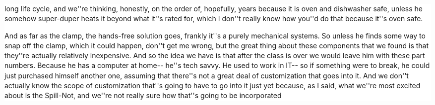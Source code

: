   <span m="841690">long</span> <span m="842320">life</span> <span m="842550">cycle,</span>
  <span m="843100">and</span> <span m="844730">we''re</span> <span m="845020">thinking,</span>
  <span m="845430">honestly,</span> <span m="845820">on</span> <span m="846120">the</span>
  <span m="846220">order</span> <span m="846540">of,</span> <span m="846720">hopefully,</span>
  <span m="847250">years</span> <span m="848160">because</span> <span m="848600">it</span>
  <span m="848690">is</span> <span m="849370">oven and</span> <span m="849540">dishwasher</span>
  <span m="849990">safe,</span> <span m="852400">unless</span> <span m="852670">he</span>
  <span m="852800">somehow</span> <span m="853190">super-duper</span> <span m="853850">heats
  it</span> <span m="854020">beyond what</span> <span m="854580">it''s</span> <span
  m="854720">rated</span> <span m="855030">for,</span> <span m="855400">which</span>
  <span m="855550">I</span> <span m="855600">don''t</span> <span m="855770">really</span>
  <span m="855940">know</span> <span m="856080">how you''d</span> <span m="856280">do
  that</span> <span m="857020">because</span> <span m="857305">it''s</span> <span
  m="857590">oven safe.</span></p><p><span m="860230">And</span> <span m="860490">as</span>
  <span m="860650">far</span> <span m="861010">as</span> <span m="861500">the</span>
  <span m="861680">clamp,</span> <span m="862920">the</span> <span m="863070">hands-free</span>
  <span m="863600">solution</span> <span m="864080">goes,</span> <span m="866570">frankly</span>
  <span m="866840">it''s</span> <span m="866960">a</span> <span m="867010">purely</span>
  <span m="867310">mechanical</span> <span m="867830">systems.</span> <span m="868095">So</span>
  <span m="868360">unless</span> <span m="868720">he</span> <span m="868820">finds</span>
  <span m="869070">some</span> <span m="869250">way</span> <span m="869360">to</span>
  <span m="869680">snap</span> <span m="870150">off</span> <span m="871340">the</span>
  <span m="871560">clamp,</span> <span m="872290">which</span> <span m="873100">it</span>
  <span m="873250">could</span> <span m="873410">happen,</span> <span m="874460">don''t</span>
  <span m="874610">get me wrong,</span> <span m="875100">but</span> <span m="875690">the</span>
  <span m="875770">great</span> <span m="876010">thing</span> <span m="876170">about</span>
  <span m="876780">these</span> <span m="876970">components</span> <span m="877410">that</span>
  <span m="877530">we</span> <span m="877680">found</span> <span m="877950">is</span>
  <span m="878070">that</span> <span m="878210">they''re</span> <span m="878350">actually</span>
  <span m="878620">relatively</span> <span m="879140">inexpensive.</span> <span m="879900">And</span>
  <span m="880180">so</span> <span m="880610">the idea</span> <span m="880740">we</span>
  <span m="880850">have</span> <span m="881120">is</span> <span m="881270">that</span>
  <span m="882760">after</span> <span m="883690">the</span> <span m="883790">class</span>
  <span m="884120">is</span> <span m="884230">over</span> <span m="884490">we</span>
  <span m="884620">would</span> <span m="884770">leave</span> <span m="885000">him</span>
  <span m="885220">with</span> <span m="885500">these</span> <span m="885970">part</span>
  <span m="886530">numbers.</span> <span m="886880">Because</span> <span m="887010">he</span>
  <span m="887110">has</span> <span m="887300">a</span> <span m="887350">computer</span>
  <span m="887800">at home--  he''s</span> <span m="888160">tech</span> <span m="888390">savvy.</span>
  <span m="889210">He</span> <span m="889530">used</span> <span m="889670">to</span>
  <span m="889740">work</span> <span m="889920">in</span> <span m="890010">IT--</span>
  <span m="890380">so</span> <span m="892190">if</span> <span m="892350">something</span>
  <span m="892690">were</span> <span m="892870">to</span> <span m="892980">break,</span>
  <span m="893400">he</span> <span m="893560">could</span> <span m="893730">just</span>
  <span m="893950">purchased</span> <span m="894290">himself</span> <span m="894620">another</span>
  <span m="894920">one,</span> <span m="895990">assuming</span> <span m="896380">that</span>
  <span m="897200">there''s</span> <span m="897390">not</span> <span m="897610">a</span>
  <span m="897960">great</span> <span m="898810">deal</span> <span m="899200">of</span>
  <span m="899290">customization</span> <span m="899990">that</span> <span m="900100">goes</span>
  <span m="900300">into</span> <span m="900550">it.</span> <span m="901080">And</span>
  <span m="901210">we</span> <span m="901320">don''t</span> <span m="901800">actually</span>
  <span m="902120">know</span> <span m="903330">the</span> <span m="903380">scope</span>
  <span m="903740">of</span> <span m="903840">customization</span> <span m="904480">that''s</span>
  <span m="904620">going</span> <span m="904820">to</span> <span m="904880">have</span>
  <span m="905010">to</span> <span m="905090">go</span> <span m="905250">into</span>
  <span m="905470">it</span> <span m="905600">just</span> <span m="905850">yet</span>
  <span m="906080">because,</span> <span m="906690">as I</span> <span m="906780">said,</span>
  <span m="907880">what</span> <span m="908070">we''re</span> <span m="908150">most</span>
  <span m="908380">excited</span> <span m="908710">about</span> <span m="908880">is
  the</span> <span m="908950">Spill-Not,</span> <span m="909580">and we''re</span>
  <span m="909750">not</span> <span m="909970">really</span> <span m="910190">sure</span>
  <span m="910440">how</span> <span m="910600">that''s</span> <span m="910780">going</span>
  <span m="911030">to</span> <span m="911150">be</span> <span m="911380">incorporated</span>